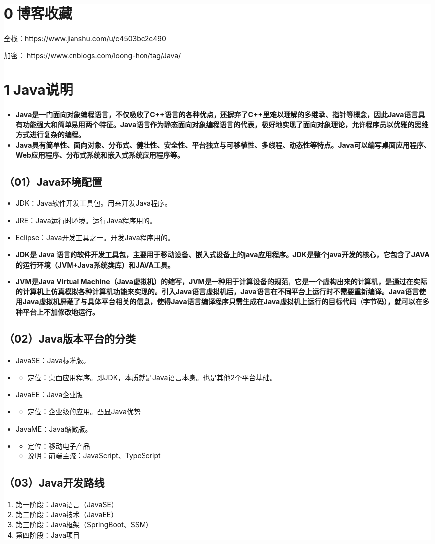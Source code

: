 # 0 博客收藏



全栈：https://www.jianshu.com/u/c4503bc2c490



加密： https://www.cnblogs.com/loong-hon/tag/Java/





# 1 Java说明



- **Java是一门面向对象编程语言，不仅吸收了C++语言的各种优点，还摒弃了C++里难以理解的多继承、指针等概念，因此Java语言具有功能强大和简单易用两个特征。Java语言作为静态面向对象编程语言的代表，极好地实现了面向对象理论，允许程序员以优雅的思维方式进行复杂的编程。**
- **Java具有简单性、面向对象、分布式、健壮性、安全性、平台独立与可移植性、多线程、动态性等特点。Java可以编写桌面应用程序、Web应用程序、分布式系统和嵌入式系统应用程序等。**



## （01）Java环境配置

- JDK：Java软件开发工具包。用来开发Java程序。
- JRE：Java运行时环境。运行Java程序用的。
- Eclipse：Java开发工具之一。开发Java程序用的。



- **JDK是 Java 语言的软件开发工具包，主要用于移动设备、嵌入式设备上的java应用程序。JDK是整个java开发的核心，它包含了JAVA的运行环境（JVM+Java系统类库）和JAVA工具。**
- **JVM是Java Virtual Machine（Java虚拟机）的缩写，JVM是一种用于计算设备的规范，它是一个虚构出来的计算机，是通过在实际的计算机上仿真模拟各种计算机功能来实现的。引入Java语言虚拟机后，Java语言在不同平台上运行时不需要重新编译。Java语言使用Java虚拟机屏蔽了与具体平台相关的信息，使得Java语言编译程序只需生成在Java虚拟机上运行的目标代码（字节码），就可以在多种平台上不加修改地运行。**



## （02）Java版本平台的分类

- JavaSE：Java标准版。

- - 定位：桌面应用程序。即JDK，本质就是Java语言本身。也是其他2个平台基础。

- JavaEE：Java企业版

- - 定位：企业级的应用。凸显Java优势

- JavaME：Java缩微版。

- - 定位：移动电子产品
  - 说明：前端主流：JavaScript、TypeScript



## （03）Java开发路线

1. 第一阶段：Java语言（JavaSE）
2. 第二阶段：Java技术（JavaEE）
3. 第三阶段：Java框架（SpringBoot、SSM）
4. 第四阶段：Java项目
